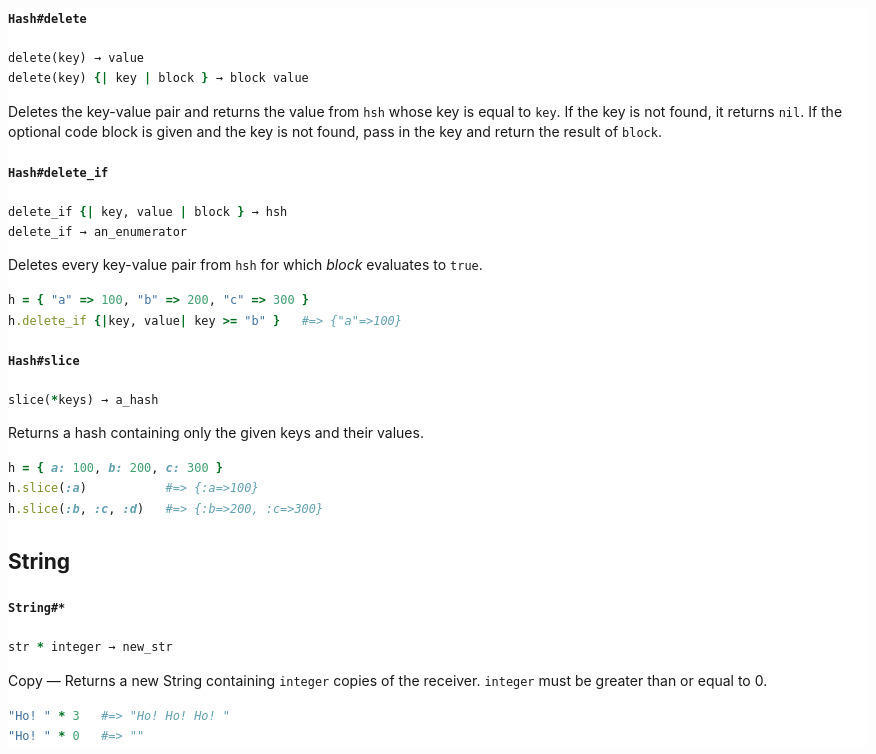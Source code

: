 

#### `Hash#delete`

```ruby
delete(key) → value
delete(key) {| key | block } → block value
```

Deletes the key-value pair and returns the value from `hsh` whose key is equal to `key`. If the key is not found, it returns `nil`. If the optional code block is given and the key is not found, pass in the key and return the result of `block`.



#### `Hash#delete_if`

```ruby
delete_if {| key, value | block } → hsh
delete_if → an_enumerator
```

Deletes every key-value pair from `hsh` for which *block* evaluates to `true`.

```ruby
h = { "a" => 100, "b" => 200, "c" => 300 }
h.delete_if {|key, value| key >= "b" }   #=> {"a"=>100}
```



#### `Hash#slice`

```ruby
slice(*keys) → a_hash
```

Returns a hash containing only the given keys and their values.

```ruby
h = { a: 100, b: 200, c: 300 }
h.slice(:a)           #=> {:a=>100}
h.slice(:b, :c, :d)   #=> {:b=>200, :c=>300}
```



## String

#### `String#*`

```ruby
str * integer → new_str
```

Copy — Returns a new String containing `integer` copies of the receiver. `integer` must be greater than or equal to 0.

```ruby
"Ho! " * 3   #=> "Ho! Ho! Ho! "
"Ho! " * 0   #=> ""
```
